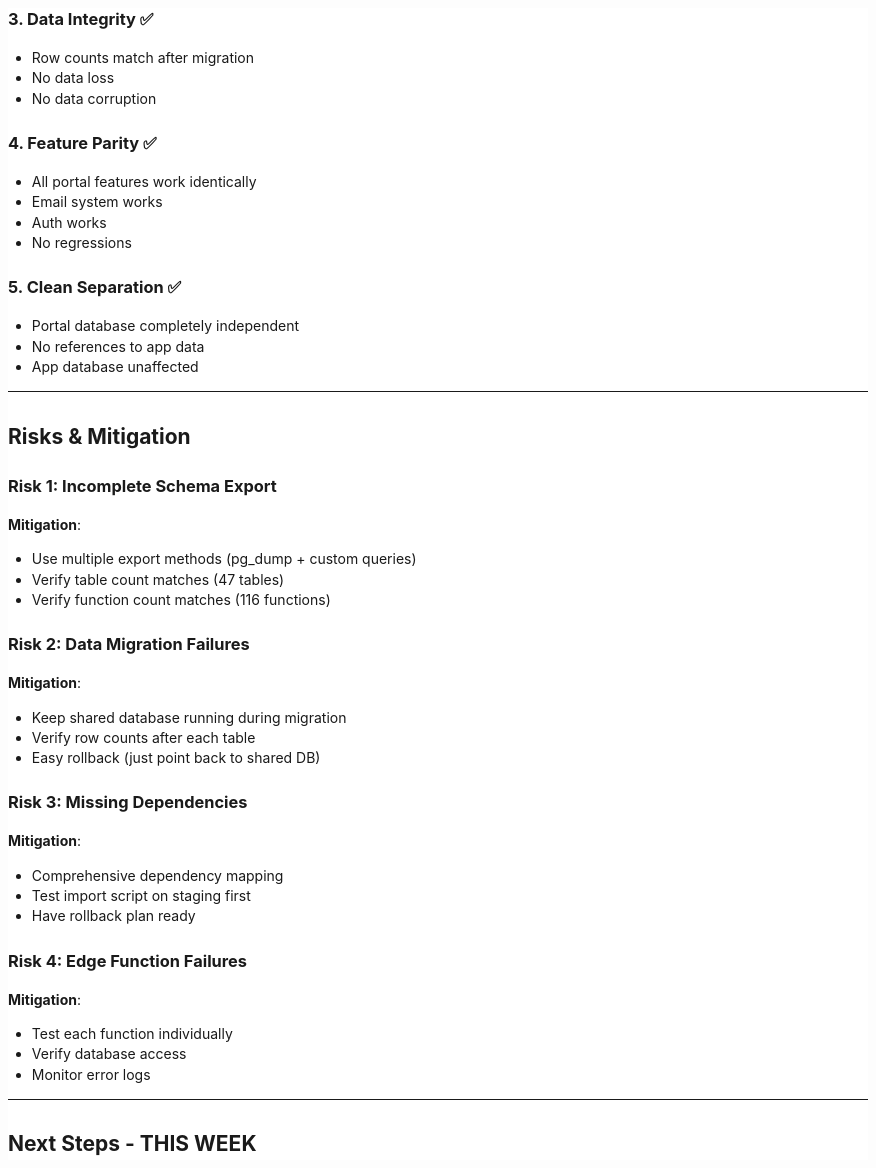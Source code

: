 ### 3. Data Integrity ✅
- Row counts match after migration
- No data loss
- No data corruption

### 4. Feature Parity ✅
- All portal features work identically
- Email system works
- Auth works
- No regressions

### 5. Clean Separation ✅
- Portal database completely independent
- No references to app data
- App database unaffected

---

## Risks & Mitigation

### Risk 1: Incomplete Schema Export
**Mitigation**:
- Use multiple export methods (pg_dump + custom queries)
- Verify table count matches (47 tables)
- Verify function count matches (116 functions)

### Risk 2: Data Migration Failures
**Mitigation**:
- Keep shared database running during migration
- Verify row counts after each table
- Easy rollback (just point back to shared DB)

### Risk 3: Missing Dependencies
**Mitigation**:
- Comprehensive dependency mapping
- Test import script on staging first
- Have rollback plan ready

### Risk 4: Edge Function Failures
**Mitigation**:
- Test each function individually
- Verify database access
- Monitor error logs

---

## Next Steps - THIS WEEK
